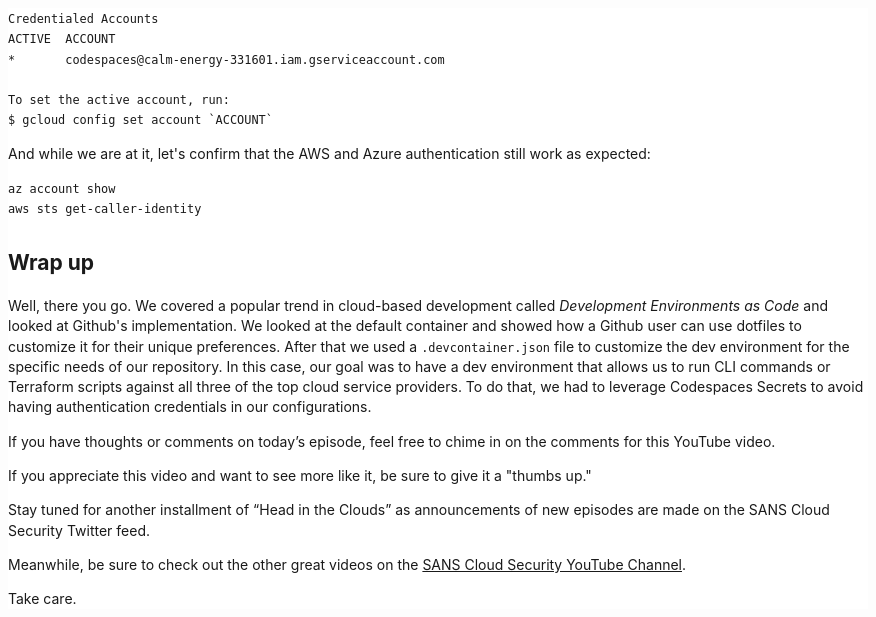 ```
Credentialed Accounts
ACTIVE  ACCOUNT
*       codespaces@calm-energy-331601.iam.gserviceaccount.com

To set the active account, run:
$ gcloud config set account `ACCOUNT`
```

And while we are at it, let's confirm that the AWS and Azure authentication still work as expected:

```
az account show
aws sts get-caller-identity

```

## Wrap up

Well, there you go. We covered a popular trend in cloud-based development called _Development Environments as Code_ and looked at Github's implementation. We looked at the default container and showed how a Github user can use dotfiles to customize it for their unique preferences. After that we used a `.devcontainer.json` file to customize the dev environment for the specific needs of our repository. In this case, our goal was to have a dev environment that allows us to run CLI commands or Terraform scripts against all three of the top cloud service providers. To do that, we had to leverage Codespaces Secrets to avoid having authentication credentials in our configurations.

If you have thoughts or comments on today’s episode, feel free to chime in on the comments for this YouTube video.

If you appreciate this video and want to see more like it, be sure to give it a "thumbs up."

Stay tuned for another installment of “Head in the Clouds” as announcements of new episodes are made on the SANS Cloud Security Twitter feed.

Meanwhile, be sure to check out the other great videos on the [SANS Cloud Security YouTube Channel](https://www.youtube.com/c/SANSCloudSecurity).

Take care.
